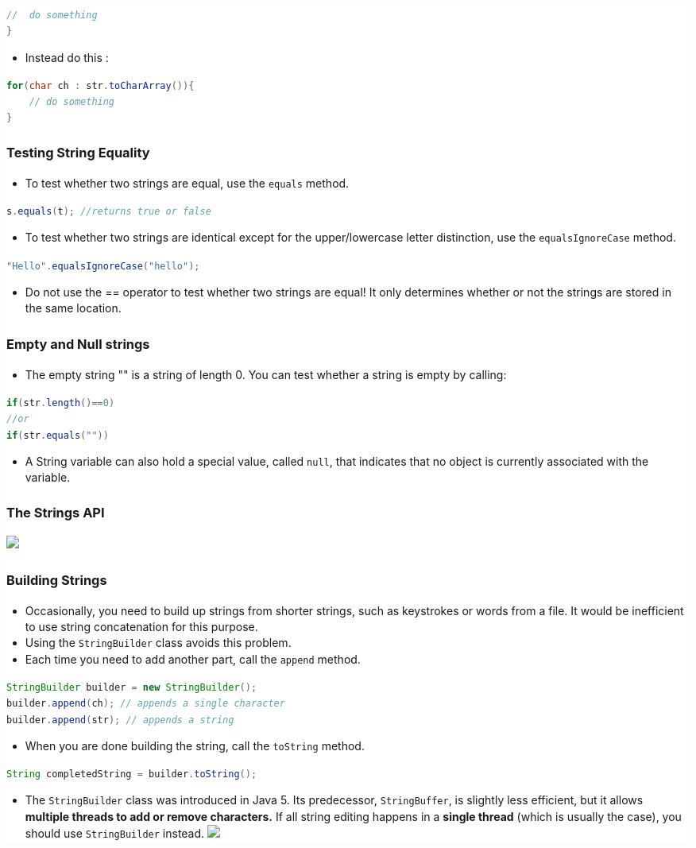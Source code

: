 ```java
//	do something
}
```
- Instead do this :
```java
for(char ch : str.toCharArray()){
	// do something
}
```
### Testing String Equality
- To test whether two strings are equal, use the `equals` method.
```Java
s.equals(t); //returns true or false
```
- To test whether two strings are identical except for the upper/lowercase letter distinction, use the `equalsIgnoreCase` method.
```Java
"Hello".equalsIgnoreCase("hello");
```
- Do not use the == operator to test whether two strings are equal! It only determines whether or not the strings are stored in the same location.
### Empty and Null strings
- The empty string "" is a string of length 0. You can test whether a string is empty by calling:
```Java
if(str.length()==0)
//or
if(str.equals(""))
```
- A String variable can also hold a special value, called `null`, that indicates that no object is currently associated with the variable.
### The Strings API
![](Pasted_image_20230803200037.png)
### Building Strings
- Occasionally, you need to build up strings from shorter strings, such as keystrokes or words from a file. It would be inefficient to use string concatenation for this purpose.
- Using the `StringBuilder` class avoids this problem.
- Each time you need to add another part, call the `append` method.
```Java
StringBuilder builder = new StringBuilder();
builder.append(ch); // appends a single character 
builder.append(str); // appends a string
```
- When you are done building the string, call the `toString` method.
```Java
String completedString = builder.toString();
```
- The `StringBuilder` class was introduced in Java 5. Its predecessor, `StringBuffer`, is slightly less efficient, but it allows **multiple threads to add or remove characters.** If all string editing happens in a **single thread** (which is usually the case), you should use `StringBuilder` instead.
![](Pasted_image_20230803200425.png)
